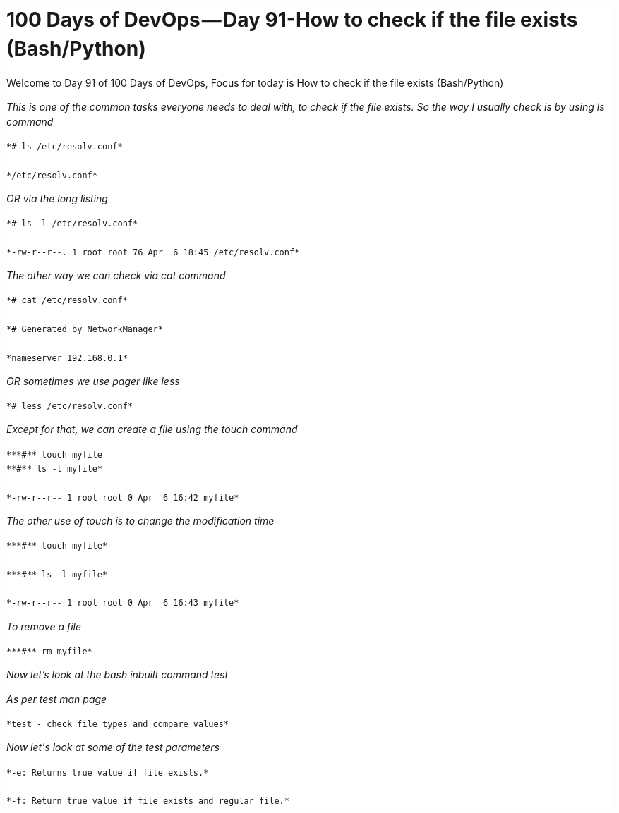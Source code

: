 
# 100 Days of DevOps — Day 91-How to check if the file exists (Bash/Python)

Welcome to Day 91 of 100 Days of DevOps, Focus for today is How to check if the file exists (Bash/Python)

*This is one of the common tasks everyone needs to deal with, to check if the file exists. So the way I usually check is by using ls command*

    *# ls /etc/resolv.conf*

    */etc/resolv.conf*

*OR via the long listing*

    *# ls -l /etc/resolv.conf*

    *-rw-r--r--. 1 root root 76 Apr  6 18:45 /etc/resolv.conf*

*The other way we can check via cat command*

    *# cat /etc/resolv.conf*

    *# Generated by NetworkManager*

    *nameserver 192.168.0.1*

*OR sometimes we use pager like less*

    *# less /etc/resolv.conf*

*Except for that, we can create a file using the touch command*

    ***#** touch myfile
    **#** ls -l myfile*

    *-rw-r--r-- 1 root root 0 Apr  6 16:42 myfile*

*The other use of touch is to change the modification time*

    ***#** touch myfile*

    ***#** ls -l myfile*

    *-rw-r--r-- 1 root root 0 Apr  6 16:43 myfile*

*To remove a file*

    ***#** rm myfile*

*Now let’s look at the bash inbuilt command test*

*As per test man page*

    *test - check file types and compare values*

*Now let's look at some of the test parameters*

    *-e: Returns true value if file exists.*

    *-f: Return true value if file exists and regular file.*
